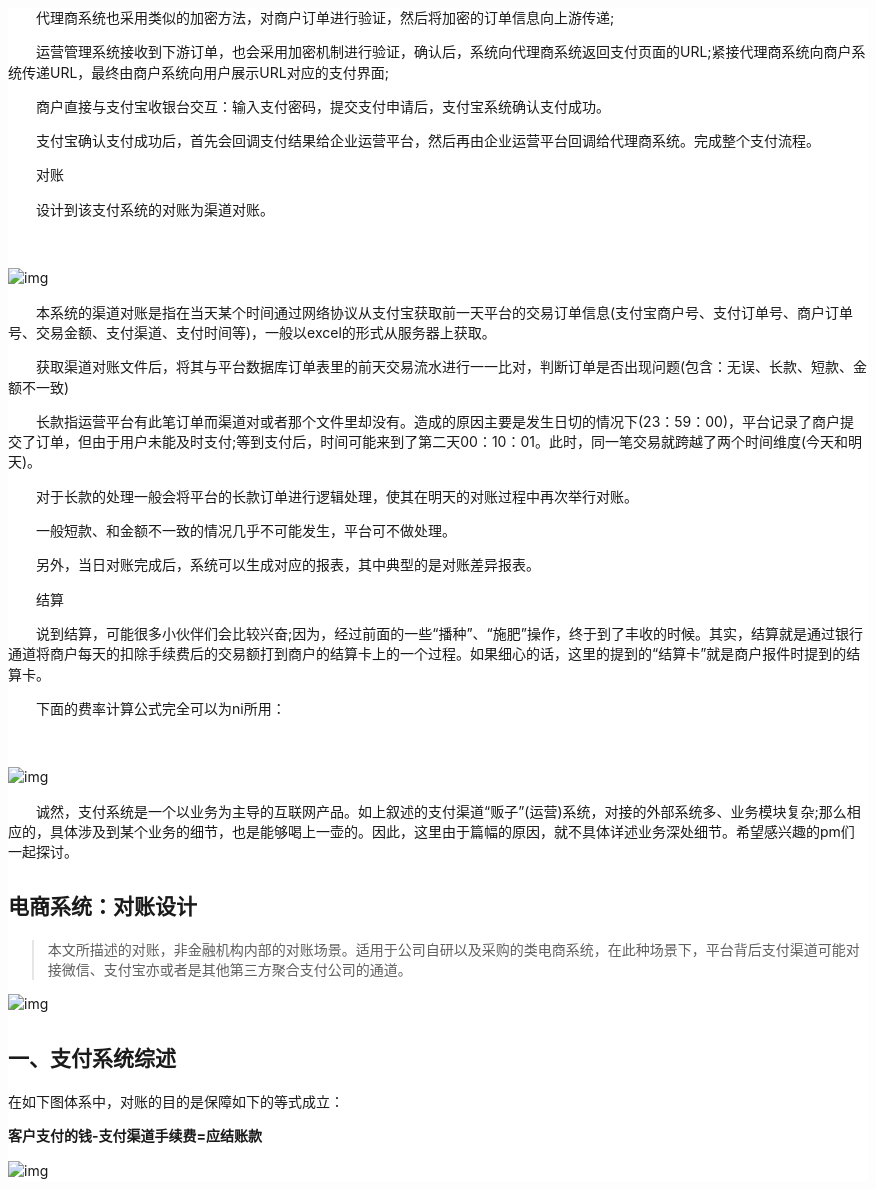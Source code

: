 　　代理商系统也采用类似的加密方法，对商户订单进行验证，然后将加密的订单信息向上游传递;

　　运营管理系统接收到下游订单，也会采用加密机制进行验证，确认后，系统向代理商系统返回支付页面的URL;紧接代理商系统向商户系统传递URL，最终由商户系统向用户展示URL对应的支付界面;

　　商户直接与支付宝收银台交互：输入支付密码，提交支付申请后，支付宝系统确认支付成功。

　　支付宝确认支付成功后，首先会回调支付结果给企业运营平台，然后再由企业运营平台回调给代理商系统。完成整个支付流程。

　　对账

　　设计到该支付系统的对账为渠道对账。

　　

![img](http://paynews.net/data/attachment/portal/201801/26/104809kw7cek99se9c90tn.png)



　　本系统的渠道对账是指在当天某个时间通过网络协议从支付宝获取前一天平台的交易订单信息(支付宝商户号、支付订单号、商户订单号、交易金额、支付渠道、支付时间等)，一般以excel的形式从服务器上获取。

　　获取渠道对账文件后，将其与平台数据库订单表里的前天交易流水进行一一比对，判断订单是否出现问题(包含：无误、长款、短款、金额不一致)

　　长款指运营平台有此笔订单而渠道对或者那个文件里却没有。造成的原因主要是发生日切的情况下(23：59：00)，平台记录了商户提交了订单，但由于用户未能及时支付;等到支付后，时间可能来到了第二天00：10：01。此时，同一笔交易就跨越了两个时间维度(今天和明天)。

　　对于长款的处理一般会将平台的长款订单进行逻辑处理，使其在明天的对账过程中再次举行对账。

　　一般短款、和金额不一致的情况几乎不可能发生，平台可不做处理。

　　另外，当日对账完成后，系统可以生成对应的报表，其中典型的是对账差异报表。

　　结算

　　说到结算，可能很多小伙伴们会比较兴奋;因为，经过前面的一些“播种”、“施肥”操作，终于到了丰收的时候。其实，结算就是通过银行通道将商户每天的扣除手续费后的交易额打到商户的结算卡上的一个过程。如果细心的话，这里的提到的“结算卡”就是商户报件时提到的结算卡。

　　下面的费率计算公式完全可以为ni所用：

　　

![img](http://paynews.net/data/attachment/portal/201801/26/104809ehomkoxo3hfknjfv.png)



　　诚然，支付系统是一个以业务为主导的互联网产品。如上叙述的支付渠道“贩子”(运营)系统，对接的外部系统多、业务模块复杂;那么相应的，具体涉及到某个业务的细节，也是能够喝上一壶的。因此，这里由于篇幅的原因，就不具体详述业务深处细节。希望感兴趣的pm们一起探讨。

## 电商系统：对账设计

> 本文所描述的对账，非金融机构内部的对账场景。适用于公司自研以及采购的类电商系统，在此种场景下，平台背后支付渠道可能对接微信、支付宝亦或者是其他第三方聚合支付公司的通道。

![img](http://image.woshipm.com/wp-files/2019/08/w8fVkIhcKAhM3KJCYGvc.jpg)

## 一、支付系统综述

在如下图体系中，对账的目的是保障如下的等式成立：

**客户支付的钱-支付渠道手续费=应结账款**

![img](http://image.woshipm.com/wp-files/2019/08/SmPomUaxwI2D2CKxrndL.png)
